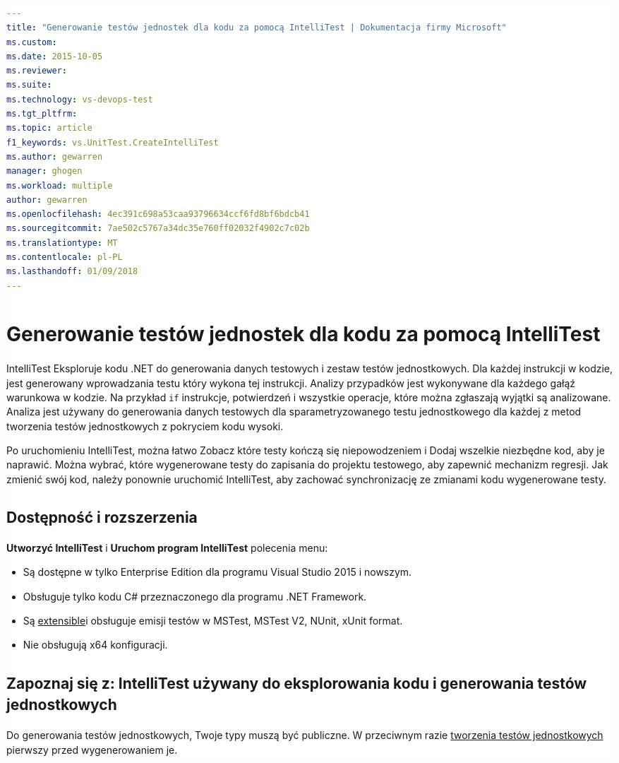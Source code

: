 ```yaml
---
title: "Generowanie testów jednostek dla kodu za pomocą IntelliTest | Dokumentacja firmy Microsoft"
ms.custom: 
ms.date: 2015-10-05
ms.reviewer: 
ms.suite: 
ms.technology: vs-devops-test
ms.tgt_pltfrm: 
ms.topic: article
f1_keywords: vs.UnitTest.CreateIntelliTest
ms.author: gewarren
manager: ghogen
ms.workload: multiple
author: gewarren
ms.openlocfilehash: 4ec391c698a53caa93796634ccf6fd8bf6bdcb41
ms.sourcegitcommit: 7ae502c5767a34dc35e760ff02032f4902c7c02b
ms.translationtype: MT
ms.contentlocale: pl-PL
ms.lasthandoff: 01/09/2018
---
```

# <a name="generate-unit-tests-for-your-code-with-intellitest"></a>Generowanie testów jednostek dla kodu za pomocą IntelliTest
IntelliTest Eksploruje kodu .NET do generowania danych testowych i zestaw testów jednostkowych. Dla każdej instrukcji w kodzie, jest generowany wprowadzania testu który wykona tej instrukcji. Analizy przypadków jest wykonywane dla każdego gałąź warunkowa w kodzie. Na przykład `if` instrukcje, potwierdzeń i wszystkie operacje, które można zgłaszają wyjątki są analizowane. Analiza jest używany do generowania danych testowych dla sparametryzowanego testu jednostkowego dla każdej z metod tworzenia testów jednostkowych z pokryciem kodu wysoki.  
  
 Po uruchomieniu IntelliTest, można łatwo Zobacz które testy kończą się niepowodzeniem i Dodaj wszelkie niezbędne kod, aby je naprawić. Można wybrać, które wygenerowane testy do zapisania do projektu testowego, aby zapewnić mechanizm regresji. Jak zmienić swój kod, należy ponownie uruchomić IntelliTest, aby zachować synchronizację ze zmianami kodu wygenerowane testy.  

## <a name="availability-and-extensions"></a>Dostępność i rozszerzenia

**Utworzyć IntelliTest** i **Uruchom program IntelliTest** polecenia menu:

* Są dostępne w tylko Enterprise Edition dla programu Visual Studio 2015 i nowszym.

* Obsługuje tylko kodu C# przeznaczonego dla programu .NET Framework.

* Są [extensible](#extend-framework)i obsługuje emisji testów w MSTest, MSTest V2, NUnit, xUnit format.
  
* Nie obsługują x64 konfiguracji.  
  
## <a name="explore-use-intellitest-to-explore-your-code-and-generate-unit-tests"></a>Zapoznaj się z: IntelliTest używany do eksplorowania kodu i generowania testów jednostkowych  
 Do generowania testów jednostkowych, Twoje typy muszą być publiczne. W przeciwnym razie [tworzenia testów jednostkowych](#NoRun) pierwszy przed wygenerowaniem je.  
  